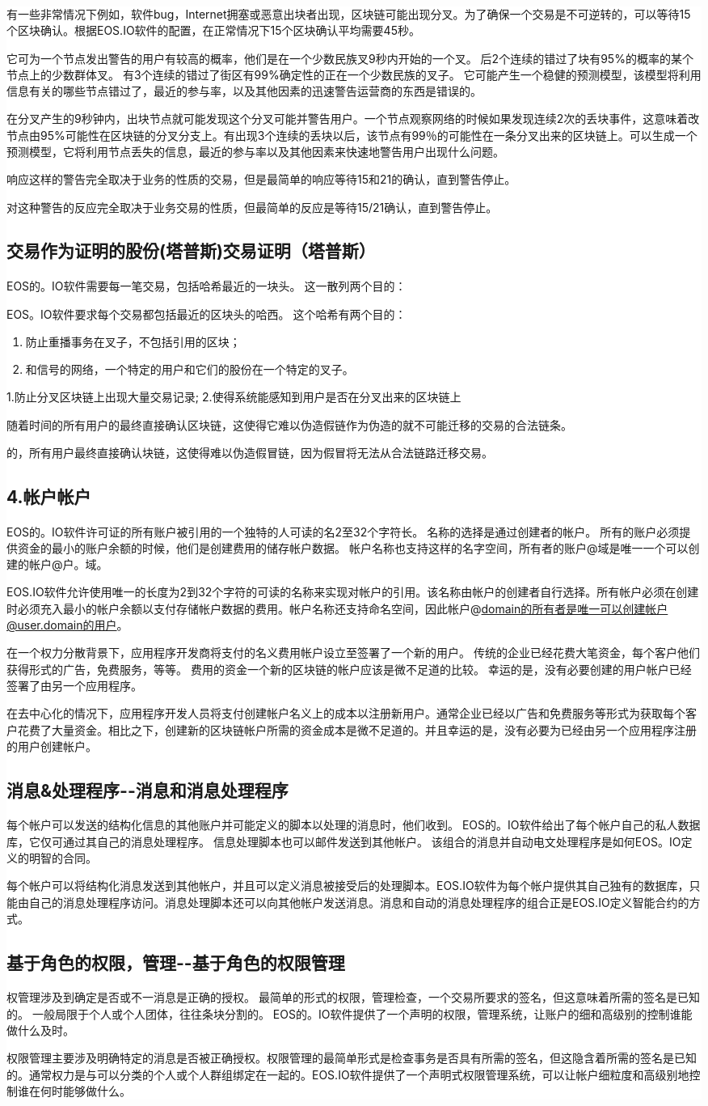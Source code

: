 有一些非常情况下例如，软件bug，Internet拥塞或恶意出块者出现，区块链可能出现分叉。为了确保一个交易是不可逆转的，可以等待15个区块确认。根据EOS.IO软件的配置，在正常情况下15个区块确认平均需要45秒。

它可为一个节点发出警告的用户有较高的概率，他们是在一个少数民族叉9秒内开始的一个叉。 后2个连续的错过了块有95%的概率的某个节点上的少数群体叉。 有3个连续的错过了街区有99%确定性的正在一个少数民族的叉子。 它可能产生一个稳健的预测模型，该模型将利用信息有关的哪些节点错过了，最近的参与率，以及其他因素的迅速警告运营商的东西是错误的。

在分叉产生的9秒钟内，出块节点就可能发现这个分叉可能并警告用户。一个节点观察网络的时候如果发现连续2次的丢块事件，这意味着改节点由95%可能性在区块链的分叉分支上。有出现3个连续的丢块以后，该节点有99％的可能性在一条分叉出来的区块链上。可以生成一个预测模型，它将利用节点丢失的信息，最近的参与率以及其他因素来快速地警告用户出现什么问题。

响应这样的警告完全取决于业务的性质的交易，但是最简单的响应等待15和21的确认，直到警告停止。

对这种警告的反应完全取决于业务交易的性质，但最简单的反应是等待15/21确认，直到警告停止。

## 交易作为证明的股份(塔普斯)交易证明（塔普斯）

EOS的。IO软件需要每一笔交易，包括哈希最近的一块头。 这一散列两个目的：

EOS。IO软件要求每个交易都包括最近的区块头的哈西。 这个哈希有两个目的：

1. 防止重播事务在叉子，不包括引用的区块；

2. 和信号的网络，一个特定的用户和它们的股份在一个特定的叉子。

1.防止分叉区块链上出现大量交易记录; 2.使得系统能感知到用户是否在分叉出来的区块链上

随着时间的所有用户的最终直接确认区块链，这使得它难以伪造假链作为伪造的就不可能迁移的交易的合法链条。

的，所有用户最终直接确认块链，这使得难以伪造假冒链，因为假冒将无法从合法链路迁移交易。

## 4.帐户帐户

EOS的。IO软件许可证的所有账户被引用的一个独特的人可读的名2至32个字符长。 名称的选择是通过创建者的帐户。 所有的账户必须提供资金的最小的账户余额的时候，他们是创建费用的储存帐户数据。 帐户名称也支持这样的名字空间，所有者的账户@域是唯一一个可以创建的帐户@户。域。

EOS.IO软件允许使用唯一的长度为2到32个字符的可读的名称来实现对帐户的引用。该名称由帐户的创建者自行选择。所有帐户必须在创建时必须充入最小的帐户余额以支付存储帐户数据的费用。帐户名称还支持命名空间，因此帐户@domain的所有者是唯一可以创建帐户@user.domain的用户。

在一个权力分散背景下，应用程序开发商将支付的名义费用帐户设立至签署了一个新的用户。 传统的企业已经花费大笔资金，每个客户他们获得形式的广告，免费服务，等等。 费用的资金一个新的区块链的帐户应该是微不足道的比较。 幸运的是，没有必要创建的用户帐户已经签署了由另一个应用程序。

在去中心化的情况下，应用程序开发人员将支付创建帐户名义上的成本以注册新用户。通常企业已经以广告和免费服务等形式为获取每个客户花费了大量资金。相比之下，创建新的区块链帐户所需的资金成本是微不足道的。并且幸运的是，没有必要为已经由另一个应用程序注册的用户创建帐户。

## 消息&处理程序--消息和消息处理程序

每个帐户可以发送的结构化信息的其他账户并可能定义的脚本以处理的消息时，他们收到。 EOS的。IO软件给出了每个帐户自己的私人数据库，它仅可通过其自己的消息处理程序。 信息处理脚本也可以邮件发送到其他帐户。 该组合的消息并自动电文处理程序是如何EOS。IO定义的明智的合同。

每个帐户可以将结构化消息发送到其他帐户，并且可以定义消息被接受后的处理脚本。EOS.IO软件为每个帐户提供其自己独有的数据库，只能由自己的消息处理程序访问。消息处理脚本还可以向其他帐户发送消息。消息和自动的消息处理程序的组合正是EOS.IO定义智能合约的方式。

## 基于角色的权限，管理--基于角色的权限管理

权管理涉及到确定是否或不一消息是正确的授权。 最简单的形式的权限，管理检查，一个交易所要求的签名，但这意味着所需的签名是已知的。 一般局限于个人或个人团体，往往条块分割的。 EOS的。IO软件提供了一个声明的权限，管理系统，让账户的细和高级别的控制谁能做什么及时。

权限管理主要涉及明确特定的消息是否被正确授权。权限管理的最简单形式是检查事务是否具有所需的签名，但这隐含着所需的签名是已知的。通常权力是与可以分类的个人或个人群组绑定在一起的。EOS.IO软件提供了一个声明式权限管理系统，可以让帐户细粒度和高级别地控制谁在何时能够做什么。
